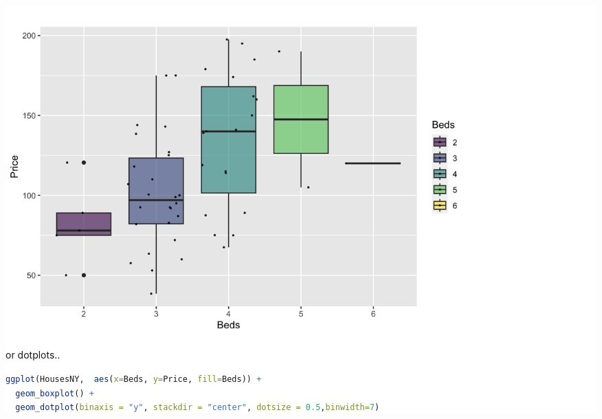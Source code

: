 <img src="in_04-Tutorial6_Plots_files/figure-html/unnamed-chunk-28-1.png" width="672" />

or dotplots..


```r
ggplot(HousesNY,  aes(x=Beds, y=Price, fill=Beds)) +
  geom_boxplot() +
  geom_dotplot(binaxis = "y", stackdir = "center", dotsize = 0.5,binwidth=7)
```
